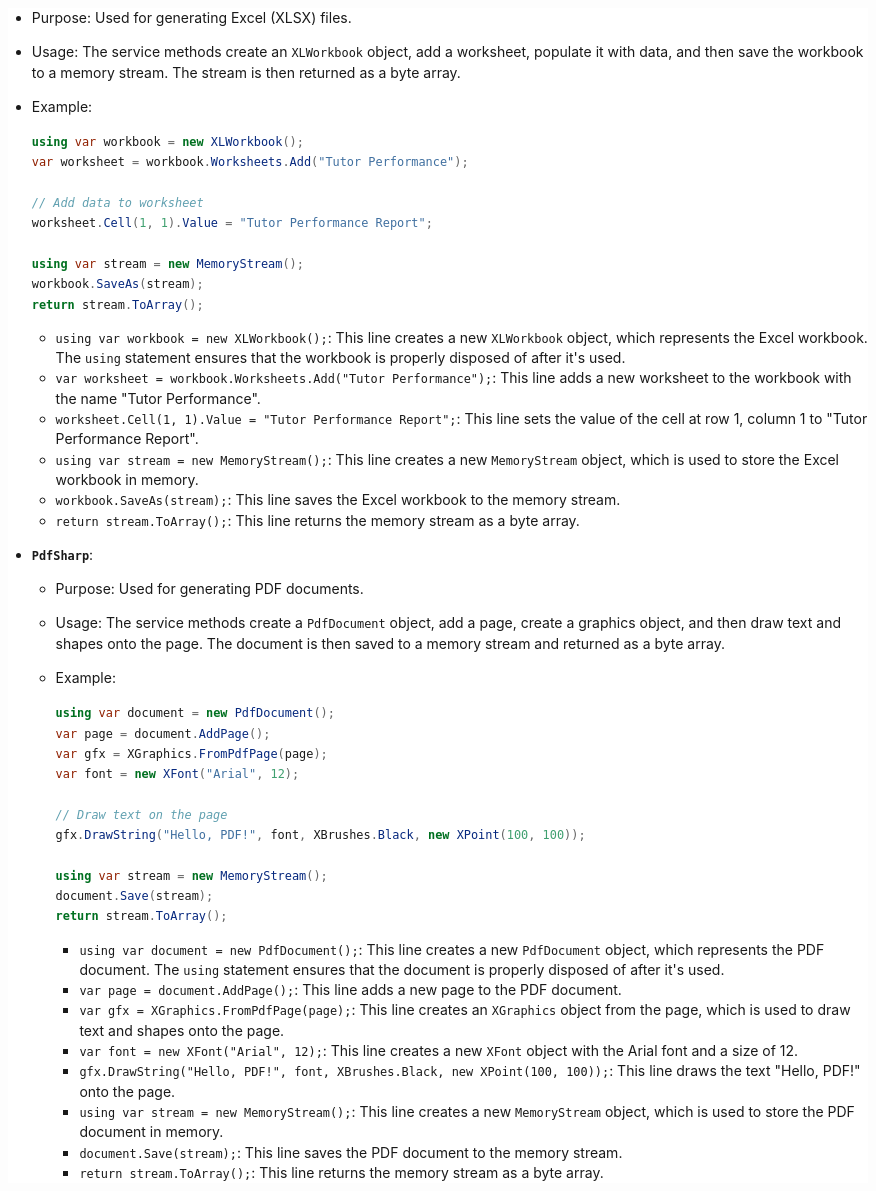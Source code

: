   - Purpose: Used for generating Excel (XLSX) files.
  - Usage: The service methods create an `XLWorkbook` object, add a worksheet, populate it with data, and then save the workbook to a memory stream. The stream is then returned as a byte array.
  - Example:

    ```csharp
    using var workbook = new XLWorkbook();
    var worksheet = workbook.Worksheets.Add("Tutor Performance");

    // Add data to worksheet
    worksheet.Cell(1, 1).Value = "Tutor Performance Report";

    using var stream = new MemoryStream();
    workbook.SaveAs(stream);
    return stream.ToArray();
    ```

    - `using var workbook = new XLWorkbook();`: This line creates a new `XLWorkbook` object, which represents the Excel workbook. The `using` statement ensures that the workbook is properly disposed of after it's used.
    - `var worksheet = workbook.Worksheets.Add("Tutor Performance");`: This line adds a new worksheet to the workbook with the name "Tutor Performance".
    - `worksheet.Cell(1, 1).Value = "Tutor Performance Report";`: This line sets the value of the cell at row 1, column 1 to "Tutor Performance Report".
    - `using var stream = new MemoryStream();`: This line creates a new `MemoryStream` object, which is used to store the Excel workbook in memory.
    - `workbook.SaveAs(stream);`: This line saves the Excel workbook to the memory stream.
    - `return stream.ToArray();`: This line returns the memory stream as a byte array.

- **`PdfSharp`**:

  - Purpose: Used for generating PDF documents.
  - Usage: The service methods create a `PdfDocument` object, add a page, create a graphics object, and then draw text and shapes onto the page. The document is then saved to a memory stream and returned as a byte array.
  - Example:

    ```csharp
    using var document = new PdfDocument();
    var page = document.AddPage();
    var gfx = XGraphics.FromPdfPage(page);
    var font = new XFont("Arial", 12);

    // Draw text on the page
    gfx.DrawString("Hello, PDF!", font, XBrushes.Black, new XPoint(100, 100));

    using var stream = new MemoryStream();
    document.Save(stream);
    return stream.ToArray();
    ```

    - `using var document = new PdfDocument();`: This line creates a new `PdfDocument` object, which represents the PDF document. The `using` statement ensures that the document is properly disposed of after it's used.
    - `var page = document.AddPage();`: This line adds a new page to the PDF document.
    - `var gfx = XGraphics.FromPdfPage(page);`: This line creates an `XGraphics` object from the page, which is used to draw text and shapes onto the page.
    - `var font = new XFont("Arial", 12);`: This line creates a new `XFont` object with the Arial font and a size of 12.
    - `gfx.DrawString("Hello, PDF!", font, XBrushes.Black, new XPoint(100, 100));`: This line draws the text "Hello, PDF!" onto the page.
    - `using var stream = new MemoryStream();`: This line creates a new `MemoryStream` object, which is used to store the PDF document in memory.
    - `document.Save(stream);`: This line saves the PDF document to the memory stream.
    - `return stream.ToArray();`: This line returns the memory stream as a byte array.
